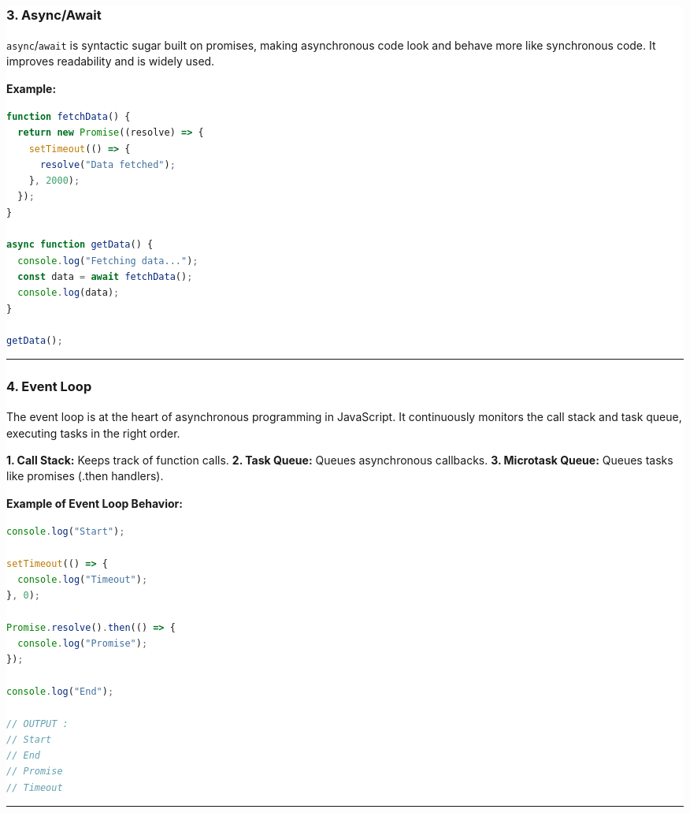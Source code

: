 ### 3. Async/Await

`async`/`await` is syntactic sugar built on promises, making asynchronous code look and behave more like synchronous code. It improves readability and is widely used.

**Example:**

```javascript
function fetchData() {
  return new Promise((resolve) => {
    setTimeout(() => {
      resolve("Data fetched");
    }, 2000);
  });
}

async function getData() {
  console.log("Fetching data...");
  const data = await fetchData();
  console.log(data);
}

getData();
```

---

### 4. Event Loop

The event loop is at the heart of asynchronous programming in JavaScript. It continuously monitors the call stack and task queue, executing tasks in the right order.

**1. Call Stack:** Keeps track of function calls.
**2. Task Queue:** Queues asynchronous callbacks.
**3. Microtask Queue:** Queues tasks like promises (.then handlers).

**Example of Event Loop Behavior:**

```javascript
console.log("Start");

setTimeout(() => {
  console.log("Timeout");
}, 0);

Promise.resolve().then(() => {
  console.log("Promise");
});

console.log("End");

// OUTPUT :
// Start
// End
// Promise
// Timeout
```

---